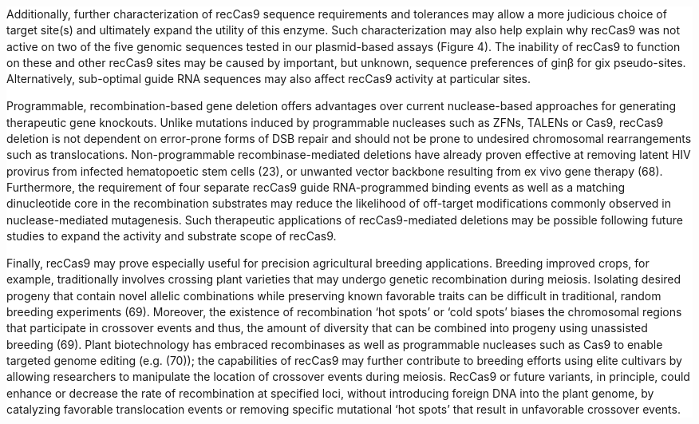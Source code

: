 Additionally, further characterization of recCas9 sequence requirements and tolerances may allow a more judicious choice of target site(s) and ultimately expand the utility of this enzyme. Such characterization may also help explain why recCas9 was not active on two of the five genomic sequences tested in our plasmid-based assays (Figure 4). The inability of recCas9 to function on these and other recCas9 sites may be caused by important, but unknown, sequence preferences of ginβ for gix pseudo-sites. Alternatively, sub-optimal guide RNA sequences may also affect recCas9 activity at particular sites.

Programmable, recombination-based gene deletion offers advantages over current nuclease-based approaches for generating therapeutic gene knockouts. Unlike mutations induced by programmable nucleases such as ZFNs, TALENs or Cas9, recCas9 deletion is not dependent on error-prone forms of DSB repair and should not be prone to undesired chromosomal rearrangements such as translocations. Non-programmable recombinase-mediated deletions have already proven effective at removing latent HIV provirus from infected hematopoetic stem cells (23), or unwanted vector backbone resulting from ex vivo gene therapy (68). Furthermore, the requirement of four separate recCas9 guide RNA-programmed binding events as well as a matching dinucleotide core in the recombination substrates may reduce the likelihood of off-target modifications commonly observed in nuclease-mediated mutagenesis. Such therapeutic applications of recCas9-mediated deletions may be possible following future studies to expand the activity and substrate scope of recCas9.

Finally, recCas9 may prove especially useful for precision agricultural breeding applications. Breeding improved crops, for example, traditionally involves crossing plant varieties that may undergo genetic recombination during meiosis. Isolating desired progeny that contain novel allelic combinations while preserving known favorable traits can be difficult in traditional, random breeding experiments (69). Moreover, the existence of recombination ‘hot spots’ or ‘cold spots’ biases the chromosomal regions that participate in crossover events and thus, the amount of diversity that can be combined into progeny using unassisted breeding (69). Plant biotechnology has embraced recombinases as well as programmable nucleases such as Cas9 to enable targeted genome editing (e.g. (70)); the capabilities of recCas9 may further contribute to breeding efforts using elite cultivars by allowing researchers to manipulate the location of crossover events during meiosis. RecCas9 or future variants, in principle, could enhance or decrease the rate of recombination at specified loci, without introducing foreign DNA into the plant genome, by catalyzing favorable translocation events or removing specific mutational ‘hot spots’ that result in unfavorable crossover events.

